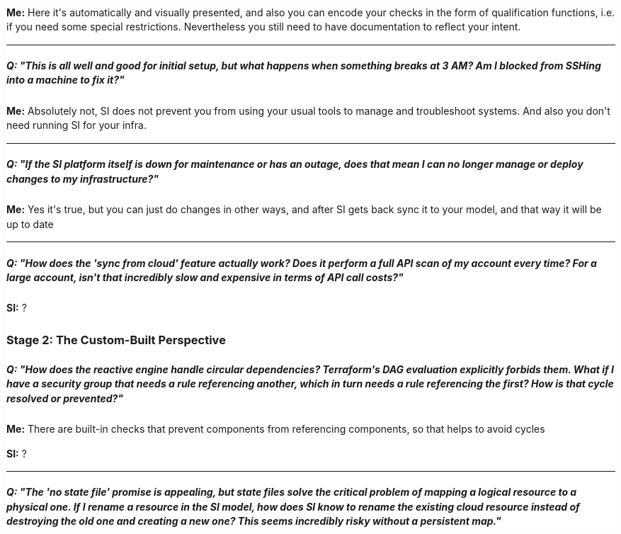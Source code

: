**Me:** Here it's automatically and visually presented, and also you can encode
your checks in the form of qualification functions, i.e. if you need some
special restrictions. Nevertheless you still need to have documentation to
reflect your intent.

---

##### **Q:** "This is all well and good for initial setup, but what happens when something breaks at 3 AM? Am I blocked from SSHing into a machine to fix it?"

**Me:** Absolutely not, SI does not prevent you from using your usual tools to
manage and troubleshoot systems. And also you don't need running SI for your
infra.

---

##### **Q:** "If the SI platform itself is down for maintenance or has an outage, does that mean I can no longer manage or deploy changes to my infrastructure?"

**Me:** Yes it's true, but you can just do changes in other ways, and after SI
gets back sync it to your model, and that way it will be up to date

---

##### **Q:** "How does the 'sync from cloud' feature actually work? Does it perform a full API scan of my account every time? For a large account, isn't that incredibly slow and expensive in terms of API call costs?"

**SI:** ?

### **Stage 2: The Custom-Built Perspective**

##### **Q:** "How does the reactive engine handle circular dependencies? Terraform's DAG evaluation explicitly forbids them. What if I have a security group that needs a rule referencing another, which in turn needs a rule referencing the first? How is that cycle resolved or prevented?"

**Me:** There are built-in checks that prevent components from referencing
components, so that helps to avoid cycles

**SI:** ?

---

##### **Q:** "The 'no state file' promise is appealing, but state files solve the critical problem of mapping a logical resource to a physical one. If I rename a resource in the SI model, how does SI know to rename the existing cloud resource instead of destroying the old one and creating a new one? This seems incredibly risky without a persistent map."
